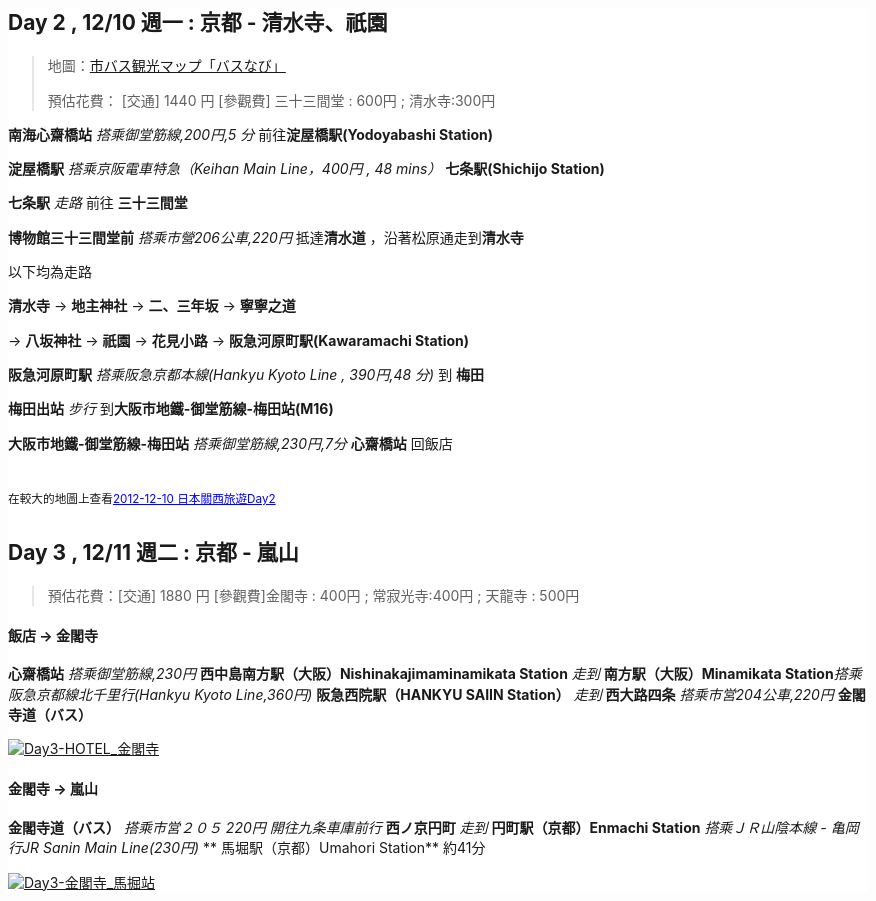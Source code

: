 ## Day 2 , 12/10 週一 : 京都 - 清水寺、祇園

> 地圖：[市バス観光マップ「バスなび」](http://www.city.kyoto.lg.jp/kotsu/cmsfiles/contents/0000019/19770/nihongorosen.pdf)
>
> 預估花費： [交通] 	1440 円
>          [參觀費] 三十三間堂 : 600円 ; 清水寺:300円	

**南海心齋橋站** _搭乘御堂筋線,200円,5 分_ 前往**淀屋橋駅(Yodoyabashi Station)**  

**淀屋橋駅** _搭乘京阪電車特急（Keihan Main Line，400円 , 48 mins）_ **七条駅(Shichijo Station)**

**七条駅** _走路_ 前往 **三十三間堂**

**博物館三十三間堂前**   _搭乘市營206公車,220円_ 抵達**清水道** ，沿著松原通走到**清水寺**

以下均為走路

**清水寺** -> **地主神社** -> **二、三年坂**  -> **寧寧之道**

-> **八坂神社** -> **祇園** -> **花見小路** -> **阪急河原町駅(Kawaramachi Station)‎**

**阪急河原町駅** _搭乘阪急京都本線(Hankyu Kyoto Line , 390円,48 分)_ 到 **梅田**

**梅田出站** _步行_ 到**大阪市地鐵-御堂筋線-梅田站(M16)**

**大阪市地鐵-御堂筋線-梅田站** _搭乘御堂筋線,230円,7分_ **心齋橋站** 回飯店

<iframe width="425" height="350" frameborder="0" scrolling="no" marginheight="0" marginwidth="0" src="https://maps.google.com.tw/maps/ms?msa=0&amp;msid=218082230280132328960.0004cf63a1e8a84a42175&amp;brcurrent=3,0x0:0x0,0&amp;ie=UTF8&amp;t=m&amp;ll=34.99582,135.777213&amp;spn=0.015913,0.015481&amp;output=embed"></iframe><br /><small>在較大的地圖上查看<a href="https://maps.google.com.tw/maps/ms?msa=0&amp;msid=218082230280132328960.0004cf63a1e8a84a42175&amp;brcurrent=3,0x0:0x0,0&amp;ie=UTF8&amp;t=m&amp;ll=34.99582,135.777213&amp;spn=0.015913,0.015481&amp;source=embed" style="color:#0000FF;text-align:left">2012-12-10 日本關西旅遊Day2</a></small>

## Day 3 , 12/11 週二 : 京都 - 嵐山

> 預估花費：[交通] 1880 円
> [參觀費]金閣寺 : 400円 ; 常寂光寺:400円 ; 天龍寺 : 500円


#### 飯店 -> 金閣寺
**心齋橋站** _搭乘御堂筋線,230円_ **西中島南方駅（大阪）Nishinakajimaminamikata Station** _走到_ **南方駅（大阪）Minamikata Station**_搭乘阪急京都線北千里行(Hankyu Kyoto Line,360円)_  **阪急西院駅（HANKYU SAIIN Station）** _走到_ **西大路四条** _搭乘市営204公車,220円_ **金閣寺道（バス）**

<a href="http://www.flickr.com/photos/alohacc/8225870503/" title="Flickr 上 aloooooooooooha 的 Day3-HOTEL_金閣寺"><img src="http://farm9.staticflickr.com/8346/8225870503_805c2f4c88_b.jpg" width="363" height="657" alt="Day3-HOTEL_金閣寺"></a>

#### 金閣寺 -> 嵐山

**金閣寺道（バス）** _搭乘市営２０５ 220円 開往九条車庫前行_ **西ノ京円町** _走到_ **円町駅（京都）Enmachi Station** _搭乘ＪＲ山陰本線 - 亀岡行JR Sanin Main Line(230円)_ **
馬堀駅（京都）Umahori Station** 約41分 

<a href="http://www.flickr.com/photos/alohacc/8225870575/" title="Flickr 上 aloooooooooooha 的 Day3-金閣寺_馬掘站"><img src="http://farm9.staticflickr.com/8068/8225870575_6b83f0496b.jpg" width="325" height="500" alt="Day3-金閣寺_馬掘站"></a>
